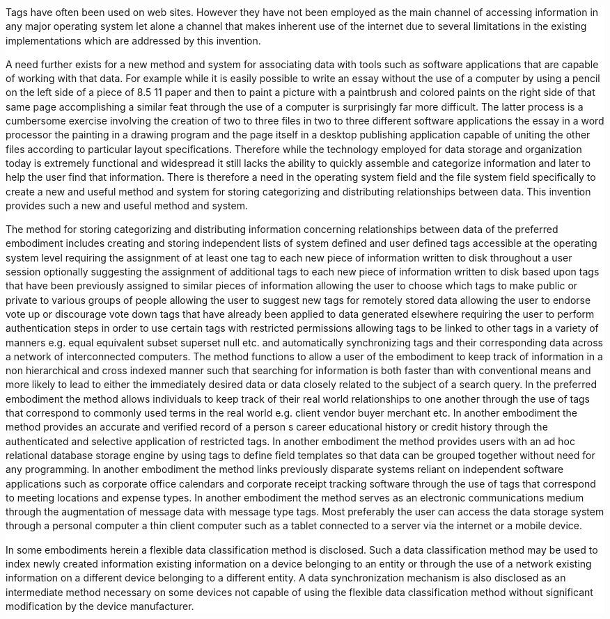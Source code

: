 Tags have often been used on web sites. However they have not been employed as the main channel of accessing information in any major operating system let alone a channel that makes inherent use of the internet due to several limitations in the existing implementations which are addressed by this invention.

A need further exists for a new method and system for associating data with tools such as software applications that are capable of working with that data. For example while it is easily possible to write an essay without the use of a computer by using a pencil on the left side of a piece of 8.5 11 paper and then to paint a picture with a paintbrush and colored paints on the right side of that same page accomplishing a similar feat through the use of a computer is surprisingly far more difficult. The latter process is a cumbersome exercise involving the creation of two to three files in two to three different software applications the essay in a word processor the painting in a drawing program and the page itself in a desktop publishing application capable of uniting the other files according to particular layout specifications. Therefore while the technology employed for data storage and organization today is extremely functional and widespread it still lacks the ability to quickly assemble and categorize information and later to help the user find that information. There is therefore a need in the operating system field and the file system field specifically to create a new and useful method and system for storing categorizing and distributing relationships between data. This invention provides such a new and useful method and system.

The method for storing categorizing and distributing information concerning relationships between data of the preferred embodiment includes creating and storing independent lists of system defined and user defined tags accessible at the operating system level requiring the assignment of at least one tag to each new piece of information written to disk throughout a user session optionally suggesting the assignment of additional tags to each new piece of information written to disk based upon tags that have been previously assigned to similar pieces of information allowing the user to choose which tags to make public or private to various groups of people allowing the user to suggest new tags for remotely stored data allowing the user to endorse vote up or discourage vote down tags that have already been applied to data generated elsewhere requiring the user to perform authentication steps in order to use certain tags with restricted permissions allowing tags to be linked to other tags in a variety of manners e.g. equal equivalent subset superset null etc. and automatically synchronizing tags and their corresponding data across a network of interconnected computers. The method functions to allow a user of the embodiment to keep track of information in a non hierarchical and cross indexed manner such that searching for information is both faster than with conventional means and more likely to lead to either the immediately desired data or data closely related to the subject of a search query. In the preferred embodiment the method allows individuals to keep track of their real world relationships to one another through the use of tags that correspond to commonly used terms in the real world e.g. client vendor buyer merchant etc. In another embodiment the method provides an accurate and verified record of a person s career educational history or credit history through the authenticated and selective application of restricted tags. In another embodiment the method provides users with an ad hoc relational database storage engine by using tags to define field templates so that data can be grouped together without need for any programming. In another embodiment the method links previously disparate systems reliant on independent software applications such as corporate office calendars and corporate receipt tracking software through the use of tags that correspond to meeting locations and expense types. In another embodiment the method serves as an electronic communications medium through the augmentation of message data with message type tags. Most preferably the user can access the data storage system through a personal computer a thin client computer such as a tablet connected to a server via the internet or a mobile device.

In some embodiments herein a flexible data classification method is disclosed. Such a data classification method may be used to index newly created information existing information on a device belonging to an entity or through the use of a network existing information on a different device belonging to a different entity. A data synchronization mechanism is also disclosed as an intermediate method necessary on some devices not capable of using the flexible data classification method without significant modification by the device manufacturer.
